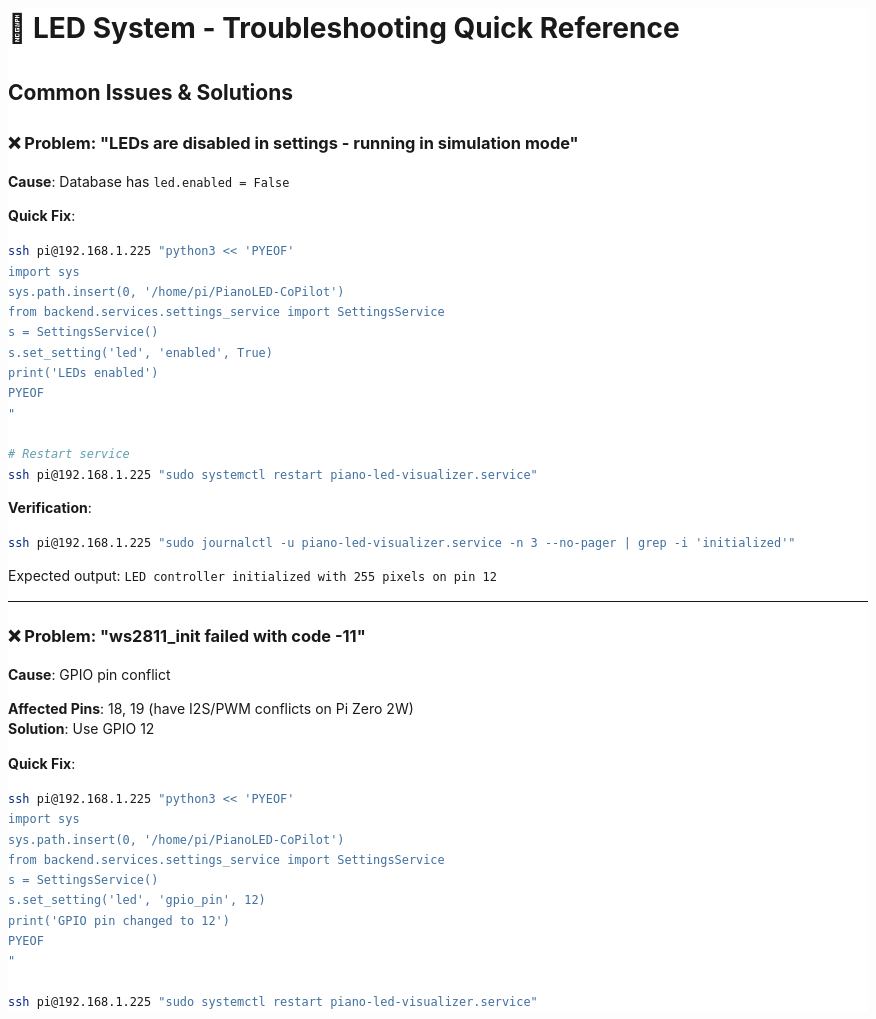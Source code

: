 # 🔧 LED System - Troubleshooting Quick Reference

## Common Issues & Solutions

### ❌ Problem: "LEDs are disabled in settings - running in simulation mode"

**Cause**: Database has `led.enabled = False`

**Quick Fix**:
```bash
ssh pi@192.168.1.225 "python3 << 'PYEOF'
import sys
sys.path.insert(0, '/home/pi/PianoLED-CoPilot')
from backend.services.settings_service import SettingsService
s = SettingsService()
s.set_setting('led', 'enabled', True)
print('LEDs enabled')
PYEOF
"

# Restart service
ssh pi@192.168.1.225 "sudo systemctl restart piano-led-visualizer.service"
```

**Verification**:
```bash
ssh pi@192.168.1.225 "sudo journalctl -u piano-led-visualizer.service -n 3 --no-pager | grep -i 'initialized'"
```

Expected output: `LED controller initialized with 255 pixels on pin 12`

---

### ❌ Problem: "ws2811_init failed with code -11"

**Cause**: GPIO pin conflict

**Affected Pins**: 18, 19 (have I2S/PWM conflicts on Pi Zero 2W)  
**Solution**: Use GPIO 12

**Quick Fix**:
```bash
ssh pi@192.168.1.225 "python3 << 'PYEOF'
import sys
sys.path.insert(0, '/home/pi/PianoLED-CoPilot')
from backend.services.settings_service import SettingsService
s = SettingsService()
s.set_setting('led', 'gpio_pin', 12)
print('GPIO pin changed to 12')
PYEOF
"

ssh pi@192.168.1.225 "sudo systemctl restart piano-led-visualizer.service"
```
